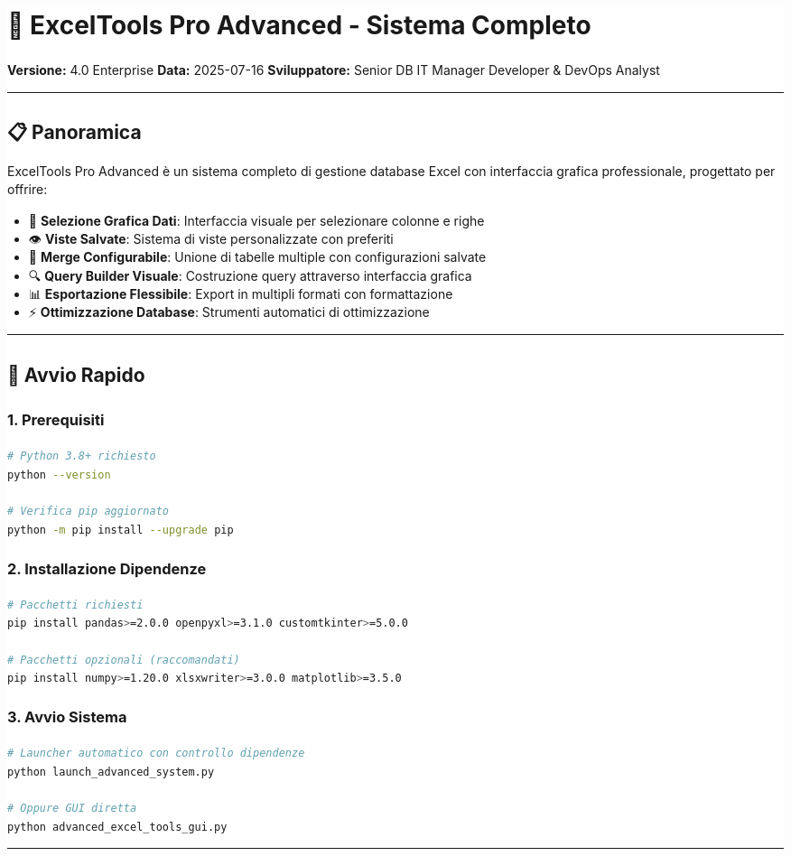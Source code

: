 # 🏢 ExcelTools Pro Advanced - Sistema Completo

**Versione:** 4.0 Enterprise
**Data:** 2025-07-16
**Sviluppatore:** Senior DB IT Manager Developer & DevOps Analyst

---

## 📋 Panoramica

ExcelTools Pro Advanced è un sistema completo di gestione database Excel con interfaccia grafica professionale, progettato per offrire:

- 🎨 **Selezione Grafica Dati**: Interfaccia visuale per selezionare colonne e righe
- 👁️ **Viste Salvate**: Sistema di viste personalizzate con preferiti
- 🔗 **Merge Configurabile**: Unione di tabelle multiple con configurazioni salvate
- 🔍 **Query Builder Visuale**: Costruzione query attraverso interfaccia grafica
- 📊 **Esportazione Flessibile**: Export in multipli formati con formattazione
- ⚡ **Ottimizzazione Database**: Strumenti automatici di ottimizzazione

---

## 🚀 Avvio Rapido

### 1. Prerequisiti
```bash
# Python 3.8+ richiesto
python --version

# Verifica pip aggiornato
python -m pip install --upgrade pip
```

### 2. Installazione Dipendenze
```bash
# Pacchetti richiesti
pip install pandas>=2.0.0 openpyxl>=3.1.0 customtkinter>=5.0.0

# Pacchetti opzionali (raccomandati)
pip install numpy>=1.20.0 xlsxwriter>=3.0.0 matplotlib>=3.5.0
```

### 3. Avvio Sistema
```bash
# Launcher automatico con controllo dipendenze
python launch_advanced_system.py

# Oppure GUI diretta
python advanced_excel_tools_gui.py
```

---